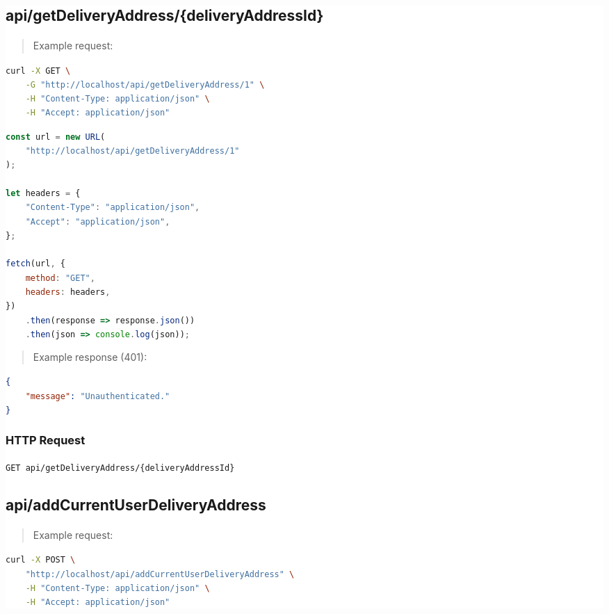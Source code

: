 


## api/getDeliveryAddress/{deliveryAddressId}
> Example request:

```bash
curl -X GET \
    -G "http://localhost/api/getDeliveryAddress/1" \
    -H "Content-Type: application/json" \
    -H "Accept: application/json"
```

```javascript
const url = new URL(
    "http://localhost/api/getDeliveryAddress/1"
);

let headers = {
    "Content-Type": "application/json",
    "Accept": "application/json",
};

fetch(url, {
    method: "GET",
    headers: headers,
})
    .then(response => response.json())
    .then(json => console.log(json));
```


> Example response (401):

```json
{
    "message": "Unauthenticated."
}
```

### HTTP Request
`GET api/getDeliveryAddress/{deliveryAddressId}`





## api/addCurrentUserDeliveryAddress
> Example request:

```bash
curl -X POST \
    "http://localhost/api/addCurrentUserDeliveryAddress" \
    -H "Content-Type: application/json" \
    -H "Accept: application/json"
```
